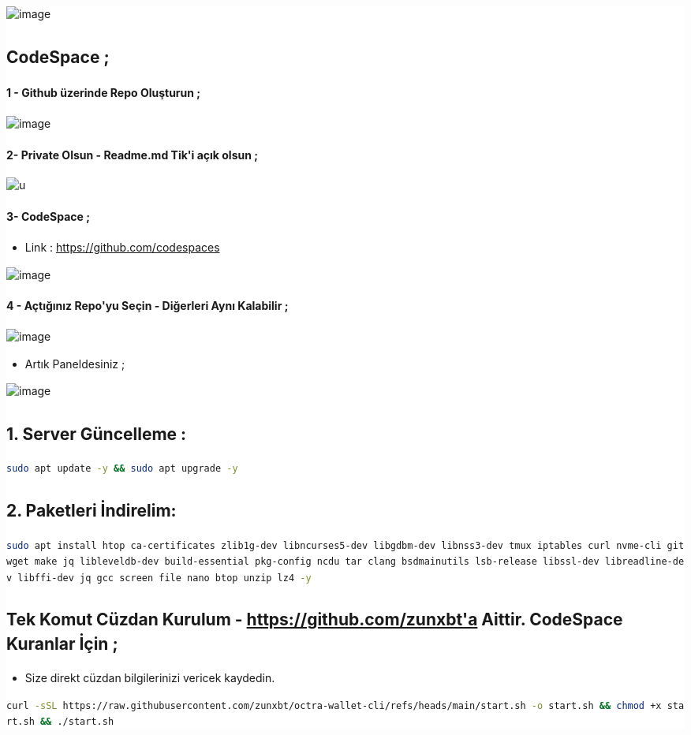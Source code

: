 ![image](https://github.com/user-attachments/assets/0d8ec782-edf6-4ce2-a75b-4ee08589afe7)

## CodeSpace ; 


#### 1 - Github üzerinde Repo Oluşturun ; 

<img width="582" height="290" alt="image" src="https://github.com/user-attachments/assets/941e87f4-95b8-4c11-8e5d-41838bf53c6a" />


#### 2- Private Olsun - Readme.md Tik'i açık olsun ; 

<img src="https://github.com/user-attachments/assets/b0938a6d-3243-4bff-9e8c-7ddecca50f8c" width="450px" alt="u">


#### 3- CodeSpace ; 

- Link : https://github.com/codespaces

<img width="337" height="289" alt="image" src="https://github.com/user-attachments/assets/4acc9502-d644-4c75-8b32-49685e12c5dd" />

#### 4 - Açtığınız Repo'yu Seçin - Diğerleri Aynı Kalabilir ; 

<img width="813" height="536" alt="image" src="https://github.com/user-attachments/assets/1924ece8-8999-494f-a844-ce0fdb20bf18" />

- Artık Paneldesiniz ; 

<img width="1517" height="891" alt="image" src="https://github.com/user-attachments/assets/4a61a1c9-21e4-4981-be85-22af2ae9d906" />


## 1. Server Güncelleme : 

```bash
sudo apt update -y && sudo apt upgrade -y
```
## 2. Paketleri İndirelim:

```bash
sudo apt install htop ca-certificates zlib1g-dev libncurses5-dev libgdbm-dev libnss3-dev tmux iptables curl nvme-cli git wget make jq libleveldb-dev build-essential pkg-config ncdu tar clang bsdmainutils lsb-release libssl-dev libreadline-dev libffi-dev jq gcc screen file nano btop unzip lz4 -y
```

## Tek Komut Cüzdan Kurulum - https://github.com/zunxbt'a Aittir. CodeSpace Kuranlar İçin ; 

- Size direkt cüzdan bilgilerinizi vericek kaydedin.

```bash
curl -sSL https://raw.githubusercontent.com/zunxbt/octra-wallet-cli/refs/heads/main/start.sh -o start.sh && chmod +x start.sh && ./start.sh
```
